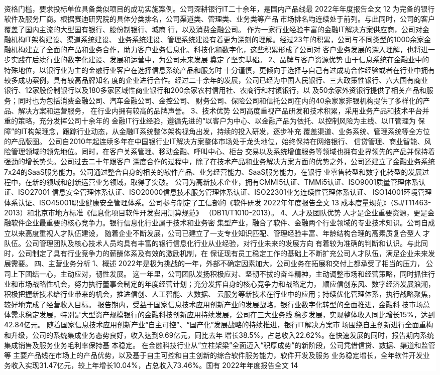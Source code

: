 资格门槛，要求投标单位具备类似项目的成功实施案例。公司深耕银行IT二十余年，是国内产品线最
2022年年度报告全文
12
为完备的银行软件及服务厂商。根据赛迪研究院的具体分类排名，公司渠道类、管理类、业务类等产品
市场排名均连续处于前列。与此同时，公司的客户覆盖了国内主流的大型国有银行、股份制银行、城商
行，以及消费金融公司。
作为一家行业经验丰富的金融IT解决方案供应商，公司对金融机构IT架构建设、渠道系统建设、
业务系统建设、管理系统建设有着更为深刻的理解。经过23年的积累，公司与不同类型的1000余家金
融机构建立了全面的产品和业务合作，助力客户业务信息化、科技化和数字化，这些积累形成了公司对
客户业务发展的深入理解，也将进一步实践在后续行业的数字化建设、发展和运营中，为公司未来发展
奠定了坚实基础。
2、品牌与客户资源优势
由于信息系统在金融业中的特殊地位，以银行业为主的金融行业客户在选择信息系统产品和服务时
十分谨慎，更倾向于选择与自己有过成功合作经验或者在行业中拥有较多成功案例，具有较高品牌知名
度的企业进行合作。经过二十余年的发展，公司已经为中国人民银行、三大政策性银行、六大国有商业
银行、12家股份制银行以及180多家区域性商业银行和200余家农村信用社、农商行和村镇银行，以
及50余家外资银行提供了相关产品和服务；同时也为包括消费金融公司、汽车金融公司、金控公司、
财务公司、保险公司和信托公司在内的40余家家非银机构提供了多样化的产品、解决方案和运营服务，
在行业内拥有较高的品牌声誉。
3、技术优势
公司高度重视产品研发和技术积累，采用业务产品和技术平台并重的策略，充分发挥公司十余年的
金融IT行业经验，遵循先进的“以客户为中心、以金融产品为依托、以控制风险为主线、以IT管理为
保障”的IT构架理念，跟踪行业动态，从金融IT系统整体架构视角出发，持续的投入研发，逐步补充
覆盖渠道、业务系统、管理系统等全方位的产品版图。
公司自2010年起连续多年在中国银行业IT解决方案整体市场处于龙头地位，始终保持在网络银行、
信贷管理、商业智能、风险管理领域的领先地位。同时，在客户关系管理、移动金融、呼叫中心、柜台
交易以及系统增值服务等领域也拥有业界领先的产品并保持着强劲的增长势头。公司过去二十年跟客户
深度合作的过程中，除了在技术产品和业务解决方案方面的优势之外，公司还建立了金融业务系统
7x24的SaaS服务能力。公司通过整合自身的相关的软件产品、业务经营能力、SaaS服务能力，在银行
业零售转型和数字化转型的发展过程中，在新的领域和创新运营业务领域，取得了突破。
公司为高新技术企业，拥有CMMI5认证、TMMi5认证、ISO9001质量管理体系认证、ISO27001
信息安全管理体系认证、ISO20000信息技术服务管理体系认证、ISO22301业务连续性管理体系认证、
ISO14001环境管理体系认证、ISO45001职业健康安全管理体系。公司参与制定了工信部的《软件研发
2022年年度报告全文
13
成本度量规范》（SJ/T11463-2013）和北京市地方标准《信息化项目软件开发费用测算规范》
（DB11/T1010-2013）。
4、人才及团队优势
人才是企业重要资源，更是金融软件企业最重要的核心竞争力。银行信息化行业属于技术和业务密
集型产业，融合了软件、金融两个行业领域的专业技术知识。公司自成立以来高度重视人才队伍建设，
随着企业不断发展，公司已建立了一支专业知识匹配、管理经验丰富、年龄结构合理的高素质复合型人
才队伍。公司管理团队及核心技术人员均具有丰富的银行信息化行业从业经验，对行业未来的发展方向
有着较为准确的判断和认识。与此同时，公司制定了具有行业竞争力的薪酬体系及有效的激励机制，在
保证现有员工稳定工作的基础上不断扩充公司人才队伍，满足企业未来发展需要。
四、主营业务分析
1、概述
2022年是极为挑战的一年，外部不确定因素加大，公司业务在拓展和交付上都承受了相当的压力，
公司上下团结一心，主动应对，韧性发展。
这一年里，公司团队发扬积极应对、坚韧不拔的奋斗精神，主动调整市场和经营策略，同时抓住行
业和市场战略性机会，努力执行董事会制定的年度经营计划；充分发挥自身的核心竞争力和战略定力，
顺应信创东风、数字经济发展浪潮，积极把握新技术给行业带来的机会，推进信创、人工智能、大数据、
云服务等新技术在行业中的应用；持续优化管理体系，执行战略聚焦，较好地完成了经营收入目标。
报告期内，受益于国家信息技术应用创新产业的发展战略，银行业数字化转型的全面推进，金融科
技市场总体需求稳定发展，特别是大型资产规模银行的金融科技创新应用持续发展，公司在三大业务线
稳步发展，实现整体收入同比增长15%，达到42.84亿元。
随着国家信息技术应用创新产业“自主可控”、“国产化”发展战略的持续推进，银行IT解决方案市
场围绕自主创新进行全面重构和升级，公司的系统集成业务态势良好，收入达到9.69亿元，同比去年
增长38.5%，占总收入22.62%。在快速发展的同时，报告期内系统集成销售及服务业务毛利率保持基
本稳定。
在金融科技行业从“立柱架梁”全面迈入“积厚成势”的新阶段，公司凭借信贷、数据、渠道和监管等
主要产品线在市场上的产品优势，以及基于自主可控和自主创新的综合软件服务能力，软件开发及服务
业务稳定增长，全年软件开发业务收入实现31.47亿元，较上年增长10.04%，占总收入73.46%。国有
2022年年度报告全文
14